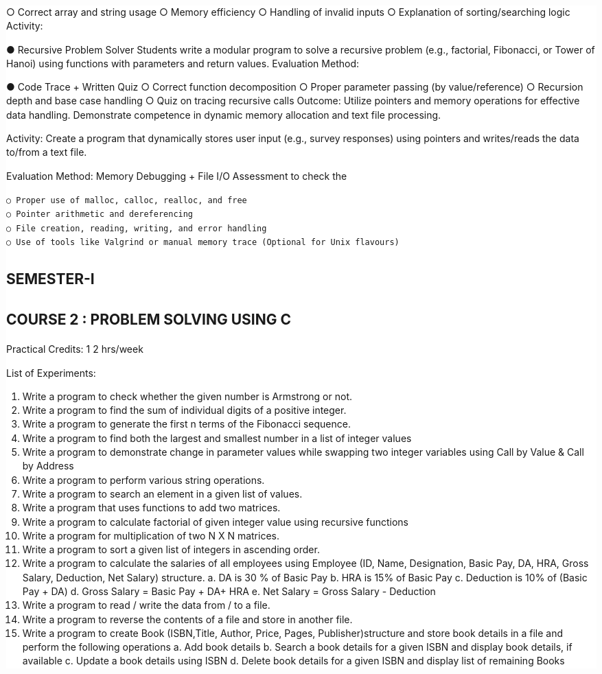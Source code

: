 ○ Correct array and string usage
○ Memory efficiency
○ Handling of invalid inputs
○ Explanation of sorting/searching logic
Activity:

● Recursive Problem Solver
Students write a modular program to solve a recursive problem (e.g., factorial, Fibonacci,
or Tower of Hanoi) using functions with parameters and return values.
Evaluation Method:

● Code Trace + Written Quiz
○ Correct function decomposition
○ Proper parameter passing (by value/reference)
○ Recursion depth and base case handling
○ Quiz on tracing recursive calls
Outcome: Utilize pointers and memory operations for effective data handling. Demonstrate
competence in dynamic memory allocation and text file processing.

Activity: Create a program that dynamically stores user input (e.g., survey responses) using
pointers and writes/reads the data to/from a text file.

Evaluation Method: Memory Debugging + File I/O Assessment to check the

```
○ Proper use of malloc, calloc, realloc, and free
○ Pointer arithmetic and dereferencing
○ File creation, reading, writing, and error handling
○ Use of tools like Valgrind or manual memory trace (Optional for Unix flavours)
```

## SEMESTER-I

## COURSE 2 : PROBLEM SOLVING USING C

Practical Credits: 1 2 hrs/week

List of Experiments:

1. Write a program to check whether the given number is Armstrong or not.
2. Write a program to find the sum of individual digits of a positive integer.
3. Write a program to generate the first n terms of the Fibonacci sequence.
4. Write a program to find both the largest and smallest number in a list of integer values
5. Write a program to demonstrate change in parameter values while swapping two integer
    variables using Call by Value & Call by Address
6. Write a program to perform various string operations.
7. Write a program to search an element in a given list of values.
8. Write a program that uses functions to add two matrices.
9. Write a program to calculate factorial of given integer value using recursive functions
10. Write a program for multiplication of two N X N matrices.
11. Write a program to sort a given list of integers in ascending order.
12. Write a program to calculate the salaries of all employees using Employee (ID, Name,
    Designation, Basic Pay, DA, HRA, Gross Salary, Deduction, Net Salary) structure.
       a. DA is 30 % of Basic Pay
       b. HRA is 15% of Basic Pay
       c. Deduction is 10% of (Basic Pay + DA)
       d. Gross Salary = Basic Pay + DA+ HRA
       e. Net Salary = Gross Salary - Deduction
13. Write a program to read / write the data from / to a file.
14. Write a program to reverse the contents of a file and store in another file.
15. Write a program to create Book (ISBN,Title, Author, Price, Pages, Publisher)structure and
    store book details in a file and perform the following operations
       a. Add book details
       b. Search a book details for a given ISBN and display book details, if available
       c. Update a book details using ISBN
       d. Delete book details for a given ISBN and display list of remaining Books
